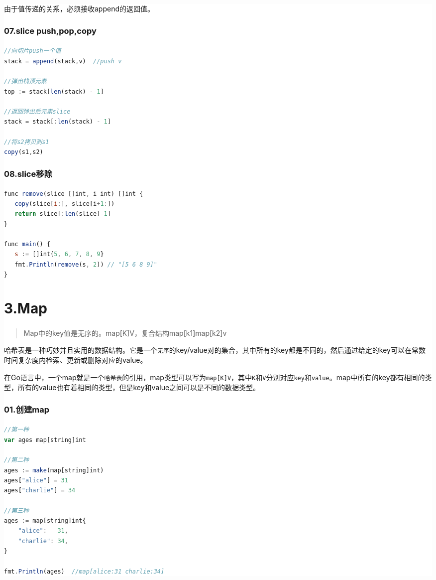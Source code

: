 由于值传递的关系，必须接收append的返回值。

### 07.slice push,pop,copy

```javascript
//向切片push一个值
stack = append(stack,v)  //push v

//弹出栈顶元素
top := stack[len(stack) - 1]

//返回弹出后元素slice
stack = stack[:len(stack) - 1]

//将s2拷贝到s1
copy(s1,s2)
```

### 08.slice移除

```javascript
func remove(slice []int, i int) []int {
   copy(slice[i:], slice[i+1:])
   return slice[:len(slice)-1]
}

func main() {
   s := []int{5, 6, 7, 8, 9}
   fmt.Println(remove(s, 2)) // "[5 6 8 9]"
}
```

# 3.Map

> Map中的key值是无序的。map[K]V，复合结构map[k1]map[k2]v

哈希表是一种巧妙并且实用的数据结构。它是一个`无序`的key/value对的集合，其中所有的key都是不同的，然后通过给定的key可以在常数时间复杂度内检索、更新或删除对应的value。

在Go语言中，一个map就是一个`哈希表`的引用，map类型可以写为`map[K]V`，其中`K`和`V`分别对应`key`和`value`。map中所有的key都有相同的类型，所有的value也有着相同的类型，但是key和value之间可以是不同的数据类型。

### 01.创建map

```javascript
//第一种
var ages map[string]int

//第二种
ages := make(map[string]int)
ages["alice"] = 31
ages["charlie"] = 34

//第三种
ages := map[string]int{
    "alice":   31,
    "charlie": 34,
}

fmt.Println(ages)  //map[alice:31 charlie:34]
```

